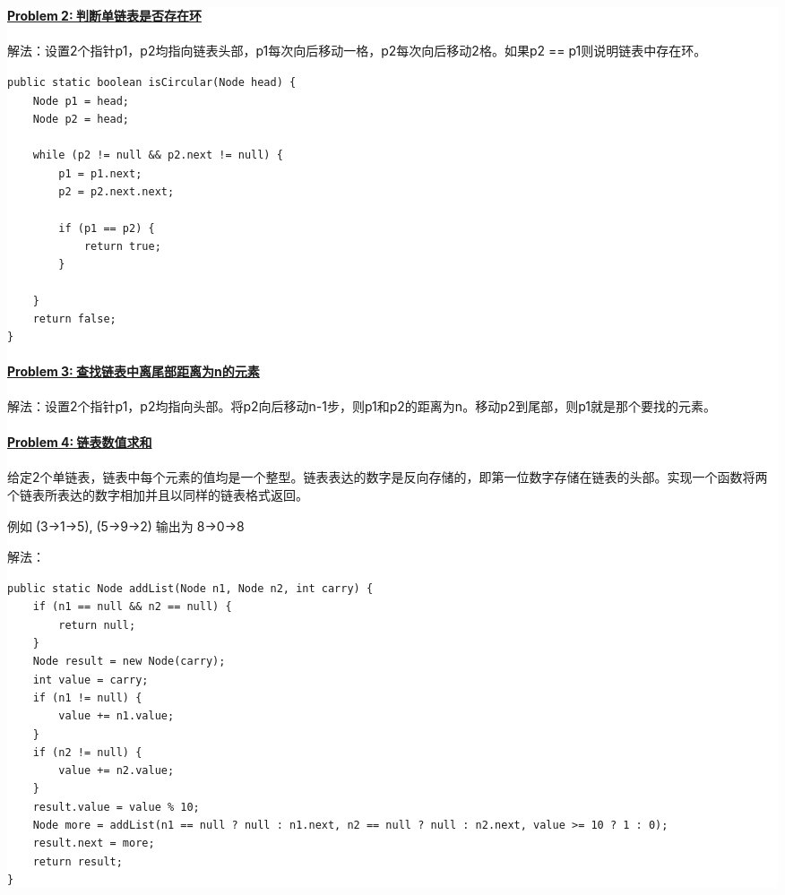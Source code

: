 #### [Problem 2: 判断单链表是否存在环](https://github.com/hanjia/interviewguide/blob/master/src/interviewguide/linkedlist/Problem2_LinkedListCircleExists.java)

解法：设置2个指针p1，p2均指向链表头部，p1每次向后移动一格，p2每次向后移动2格。如果p2 == p1则说明链表中存在环。

    public static boolean isCircular(Node head) {
        Node p1 = head;
        Node p2 = head;

        while (p2 != null && p2.next != null) {
            p1 = p1.next;
            p2 = p2.next.next;

            if (p1 == p2) {
                return true;
            }

        }
        return false;
    }
    
#### [Problem 3: 查找链表中离尾部距离为n的元素](https://github.com/hanjia/interviewguide/blob/master/src/interviewguide/linkedlist/Problem3_LinkedListFindElementNToRear.java)

解法：设置2个指针p1，p2均指向头部。将p2向后移动n-1步，则p1和p2的距离为n。移动p2到尾部，则p1就是那个要找的元素。

#### [Problem 4: 链表数值求和](https://github.com/hanjia/interviewguide/blob/master/src/interviewguide/linkedlist/Problem4_LinkedListAddTwoNumbers.java)
给定2个单链表，链表中每个元素的值均是一个整型。链表表达的数字是反向存储的，即第一位数字存储在链表的头部。实现一个函数将两个链表所表达的数字相加并且以同样的链表格式返回。

例如 (3->1->5), (5->9->2) 输出为 8->0->8

解法：

    public static Node addList(Node n1, Node n2, int carry) {
        if (n1 == null && n2 == null) {
            return null;
        }
        Node result = new Node(carry);
        int value = carry;
        if (n1 != null) {
            value += n1.value;
        }
        if (n2 != null) {
            value += n2.value;
        }
        result.value = value % 10;
        Node more = addList(n1 == null ? null : n1.next, n2 == null ? null : n2.next, value >= 10 ? 1 : 0);
        result.next = more;
        return result;
    }
    
